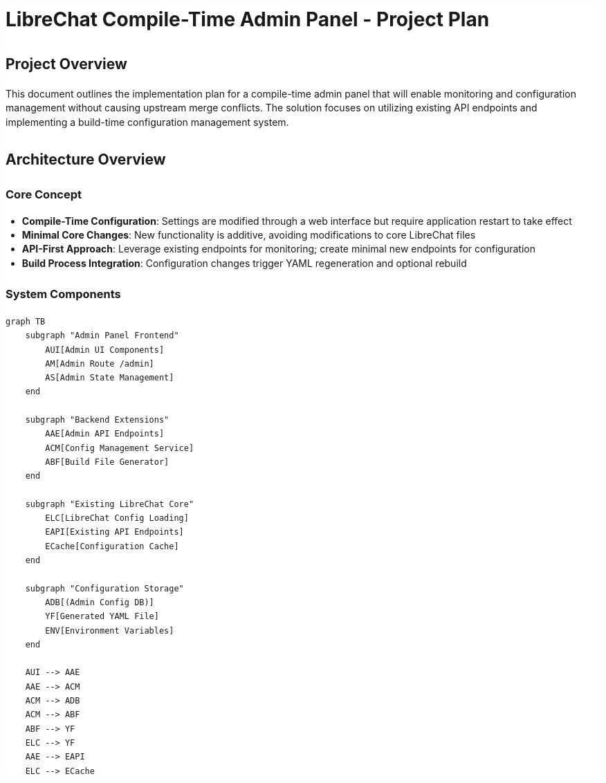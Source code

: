 # LibreChat Compile-Time Admin Panel - Project Plan

## Project Overview

This document outlines the implementation plan for a compile-time admin panel that will enable monitoring and configuration management without causing upstream merge conflicts. The solution focuses on utilizing existing API endpoints and implementing a build-time configuration management system.

## Architecture Overview

### Core Concept
- **Compile-Time Configuration**: Settings are modified through a web interface but require application restart to take effect
- **Minimal Core Changes**: New functionality is additive, avoiding modifications to core LibreChat files
- **API-First Approach**: Leverage existing endpoints for monitoring; create minimal new endpoints for configuration
- **Build Process Integration**: Configuration changes trigger YAML regeneration and optional rebuild

### System Components

```mermaid
graph TB
    subgraph "Admin Panel Frontend"
        AUI[Admin UI Components]
        AM[Admin Route /admin]
        AS[Admin State Management]
    end
    
    subgraph "Backend Extensions"
        AAE[Admin API Endpoints]
        ACM[Config Management Service]
        ABF[Build File Generator]
    end
    
    subgraph "Existing LibreChat Core"
        ELC[LibreChat Config Loading]
        EAPI[Existing API Endpoints]
        ECache[Configuration Cache]
    end
    
    subgraph "Configuration Storage"
        ADB[(Admin Config DB)]
        YF[Generated YAML File]
        ENV[Environment Variables]
    end
    
    AUI --> AAE
    AAE --> ACM
    ACM --> ADB
    ACM --> ABF
    ABF --> YF
    ELC --> YF
    AAE --> EAPI
    ELC --> ECache
```
